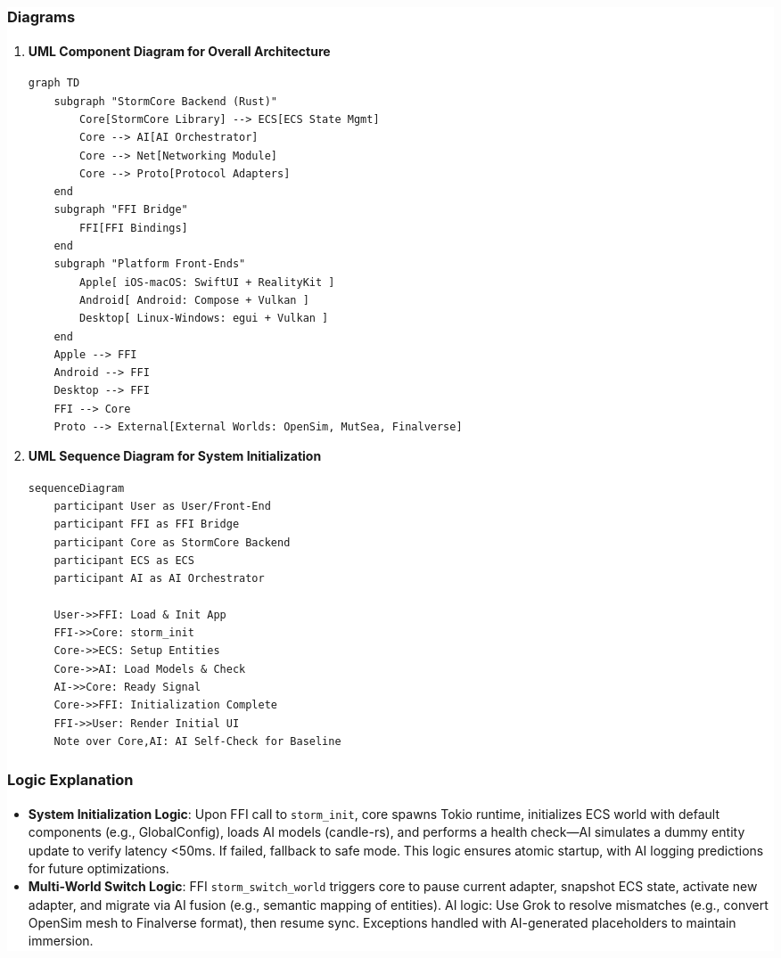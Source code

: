 ### Diagrams
1. **UML Component Diagram for Overall Architecture**
   ```mermaid
   graph TD
       subgraph "StormCore Backend (Rust)"
           Core[StormCore Library] --> ECS[ECS State Mgmt]
           Core --> AI[AI Orchestrator]
           Core --> Net[Networking Module]
           Core --> Proto[Protocol Adapters]
       end
       subgraph "FFI Bridge"
           FFI[FFI Bindings]
       end
       subgraph "Platform Front-Ends"
           Apple[ iOS-macOS: SwiftUI + RealityKit ]
           Android[ Android: Compose + Vulkan ]
           Desktop[ Linux-Windows: egui + Vulkan ]
       end
       Apple --> FFI
       Android --> FFI
       Desktop --> FFI
       FFI --> Core
       Proto --> External[External Worlds: OpenSim, MutSea, Finalverse]
   ```

2. **UML Sequence Diagram for System Initialization**
   ```mermaid
   sequenceDiagram
       participant User as User/Front-End
       participant FFI as FFI Bridge
       participant Core as StormCore Backend
       participant ECS as ECS
       participant AI as AI Orchestrator

       User->>FFI: Load & Init App
       FFI->>Core: storm_init
       Core->>ECS: Setup Entities
       Core->>AI: Load Models & Check
       AI->>Core: Ready Signal
       Core->>FFI: Initialization Complete
       FFI->>User: Render Initial UI
       Note over Core,AI: AI Self-Check for Baseline
   ```

### Logic Explanation
- **System Initialization Logic**: Upon FFI call to `storm_init`, core spawns Tokio runtime, initializes ECS world with default components (e.g., GlobalConfig), loads AI models (candle-rs), and performs a health check—AI simulates a dummy entity update to verify latency <50ms. If failed, fallback to safe mode. This logic ensures atomic startup, with AI logging predictions for future optimizations.
- **Multi-World Switch Logic**: FFI `storm_switch_world` triggers core to pause current adapter, snapshot ECS state, activate new adapter, and migrate via AI fusion (e.g., semantic mapping of entities). AI logic: Use Grok to resolve mismatches (e.g., convert OpenSim mesh to Finalverse format), then resume sync. Exceptions handled with AI-generated placeholders to maintain immersion.
